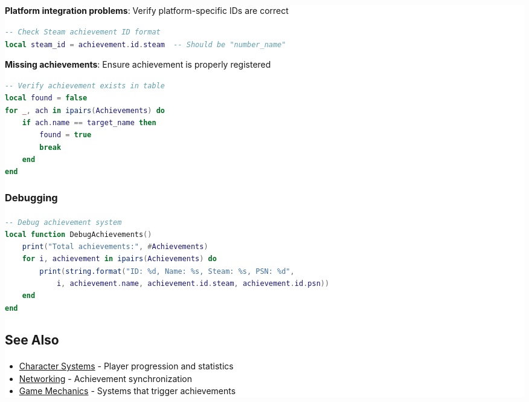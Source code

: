 **Platform integration problems**: Verify platform-specific IDs are correct

```lua
-- Check Steam achievement ID format
local steam_id = achievement.id.steam  -- Should be "number_name"
```

**Missing achievements**: Ensure achievement is properly registered

```lua
-- Verify achievement exists in table
local found = false
for _, ach in ipairs(Achievements) do
    if ach.name == target_name then
        found = true
        break
    end
end
```

### Debugging

```lua
-- Debug achievement system
local function DebugAchievements()
    print("Total achievements:", #Achievements)
    for i, achievement in ipairs(Achievements) do
        print(string.format("ID: %d, Name: %s, Steam: %s, PSN: %d", 
            i, achievement.name, achievement.id.steam, achievement.id.psn))
    end
end
```

## See Also

- [Character Systems](character-systems/) - Player progression and statistics
- [Networking](networking) - Achievement synchronization
- [Game Mechanics](game-mechanics/) - Systems that trigger achievements
